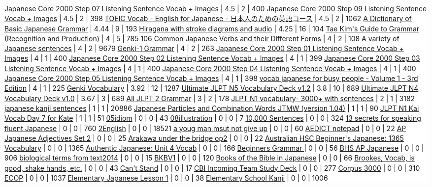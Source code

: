 [Japanese Core 2000 Step 07 Listening Sentence Vocab + Images](https://ankiweb.net/shared/info/1894902572) | 4.5 | 2 | 400
[Japanese Core 2000 Step 09 Listening Sentence Vocab + Images](https://ankiweb.net/shared/info/600101024) | 4.5 | 2 | 398
[TOEIC Vocab - English for Japanese - 日本人のための英語コース](https://ankiweb.net/shared/info/1503073102) | 4.5 | 2 | 1062
[A Dictionary of Basic Japanese Grammar](https://ankiweb.net/shared/info/735547011) | 4.44 | 9 | 193
[Hiragana with stroke diagrams and audio](https://ankiweb.net/shared/info/722065315) | 4.25 | 16 | 104
[Tae Kim's Guide to Grammar (Recognition and Production)](https://ankiweb.net/shared/info/85640050) | 4 | 5 | 785
[106 Common Japanese Verbs and their Different Forms](https://ankiweb.net/shared/info/1461579132) | 4 | 2 | 108
[A variety of Japanese sentences](https://ankiweb.net/shared/info/2081796392) | 4 | 2 | 9679
[Genki-1 Grammar](https://ankiweb.net/shared/info/1667434465) | 4 | 2 | 263
[Japanese Core 2000 Step 01 Listening Sentence Vocab + Images](https://ankiweb.net/shared/info/114060567) | 4 | 1 | 400
[Japanese Core 2000 Step 02 Listening Sentence Vocab + Images](https://ankiweb.net/shared/info/1856422935) | 4 | 1 | 399
[Japanese Core 2000 Step 03 Listening Sentence Vocab + Images](https://ankiweb.net/shared/info/1752619191) | 4 | 1 | 400
[Japanese Core 2000 Step 04 Listening Sentence Vocab + Images](https://ankiweb.net/shared/info/169595438) | 4 | 1 | 400
[Japanese Core 2000 Step 05 Listening Sentence Vocab + Images](https://ankiweb.net/shared/info/239020548) | 4 | 1 | 398
[vocab japanese for busy people - Volume 1 - 3rd Edition](https://ankiweb.net/shared/info/3127713771) | 4 | 1 | 225
[Genki Vocabulary](https://ankiweb.net/shared/info/531272293) | 3.92 | 12 | 1287
[Ultimate JLPT N5 Vocabulary Deck v1.2](https://ankiweb.net/shared/info/523650169) | 3.8 | 10 | 689
[Ultimate JLPT N4 Vocabulary Deck v1.0](https://ankiweb.net/shared/info/1668783345) | 3.67 | 3 | 689
[All JLPT 2 Grammar](https://ankiweb.net/shared/info/2876998098) | 3 | 2 | 178
[JLPT N1 vocabulary- 3000+ with sentences](https://ankiweb.net/shared/info/1734227714) | 2 | 1 | 3182
[japanese kanji sentences](https://ankiweb.net/shared/info/2140617465) | 1 | 1 | 20886
[Japanese Particles and Combination Words JTMW (version 1.04)](https://ankiweb.net/shared/info/1187096186) | 1 | 1 | 90
[JLPT N1 Kai Vocab Day 7 for Kate](https://ankiweb.net/shared/info/2729101526) | 1 | 1 | 51
[05idiom](https://ankiweb.net/shared/info/1308185262) | 0 | 0 | 43
[08illustration](https://ankiweb.net/shared/info/396994062) | 0 | 0 | 7
[10,000 Sentences](https://ankiweb.net/shared/info/3663256199) | 0 | 0 | 324
[13 secrets for speaking fluent Japanese](https://ankiweb.net/shared/info/542891173) | 0 | 0 | 760
[2English](https://ankiweb.net/shared/info/3256537190) | 0 | 0 | 18521
[a youg man msut not give up](https://ankiweb.net/shared/info/44494876) | 0 | 0 | 60
[AEDICT notepad](https://ankiweb.net/shared/info/1517491647) | 0 | 0 | 22
[AP Japanese Adjectives Set 2](https://ankiweb.net/shared/info/22218332) | 0 | 0 | 25
[Arakawa under the bridge op2](https://ankiweb.net/shared/info/2729163186) | 0 | 0 | 22
[Australian HSC Beginner's Japanese: 1365 Vocabulary](https://ankiweb.net/shared/info/2026758) | 0 | 0 | 1365
[Authentic Japanese: Unit 4 Vocab](https://ankiweb.net/shared/info/1480793413) | 0 | 0 | 166
[Beginners Grammar ](https://ankiweb.net/shared/info/770811726) | 0 | 0 | 56
[BHS AP Japanese](https://ankiweb.net/shared/info/381082666) | 0 | 0 | 906
[biological terms from text2014](https://ankiweb.net/shared/info/1162837798) | 0 | 0 | 15
[BKBV1](https://ankiweb.net/shared/info/1141938841) | 0 | 0 | 120
[Books of the Bible in Japanese](https://ankiweb.net/shared/info/333469572) | 0 | 0 | 66
[Brookes, Vocab, is good, shake hands, etc.](https://ankiweb.net/shared/info/2007657608) | 0 | 0 | 43
[Can't Stand](https://ankiweb.net/shared/info/1658493557) | 0 | 0 | 17
[CBI Incoming Team Study Deck](https://ankiweb.net/shared/info/1063173856) | 0 | 0 | 277
[Corpus 3000](https://ankiweb.net/shared/info/931098670) | 0 | 0 | 310
[ECOP](https://ankiweb.net/shared/info/1736343620) | 0 | 0 | 1037
[Elementary Japanese Lesson 1](https://ankiweb.net/shared/info/361852093) | 0 | 0 | 38
[Elementary School Kanji](https://ankiweb.net/shared/info/432515186) | 0 | 0 | 1006